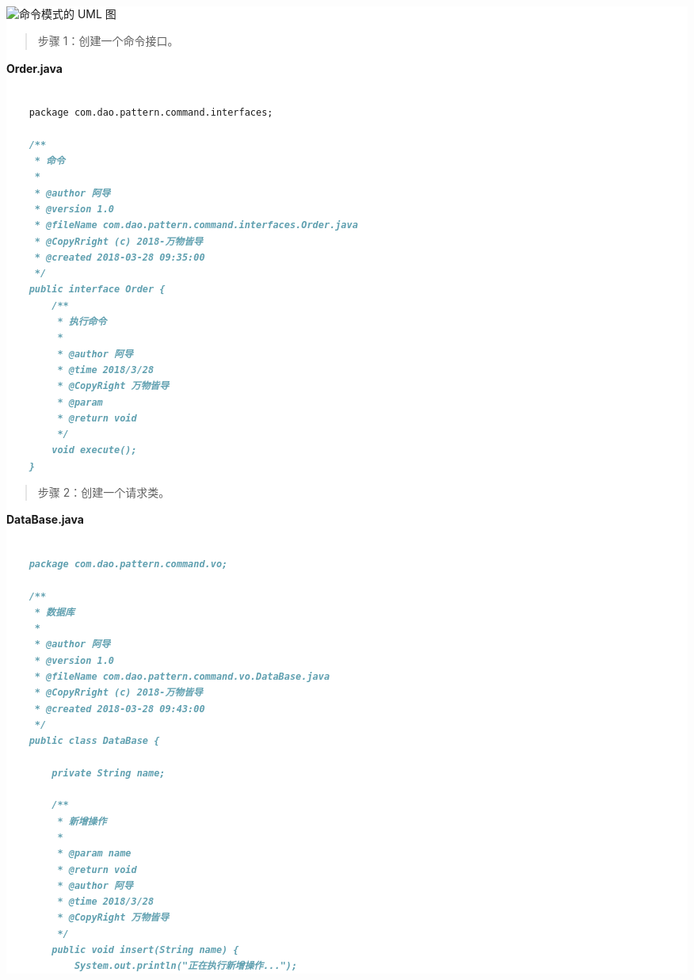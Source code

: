 ![命令模式的 UML 图](https://github.com/wanwujiedao/pattern/blob/master/img/command_pattern_uml_diagram.jpg)


> 步骤 1：创建一个命令接口。

**Order.java**

```markdown

    package com.dao.pattern.command.interfaces;
    
    /**
     * 命令
     *
     * @author 阿导
     * @version 1.0
     * @fileName com.dao.pattern.command.interfaces.Order.java
     * @CopyRright (c) 2018-万物皆导
     * @created 2018-03-28 09:35:00
     */
    public interface Order {
        /**
         * 执行命令
         *
         * @author 阿导
         * @time 2018/3/28
         * @CopyRight 万物皆导
         * @param
         * @return void
         */
        void execute();
    }

```

> 步骤 2：创建一个请求类。

**DataBase.java**

```markdown
    
    package com.dao.pattern.command.vo;
    
    /**
     * 数据库
     *
     * @author 阿导
     * @version 1.0
     * @fileName com.dao.pattern.command.vo.DataBase.java
     * @CopyRright (c) 2018-万物皆导
     * @created 2018-03-28 09:43:00
     */
    public class DataBase {
    
        private String name;
    
        /**
         * 新增操作
         *
         * @param name
         * @return void
         * @author 阿导
         * @time 2018/3/28
         * @CopyRight 万物皆导
         */
        public void insert(String name) {
            System.out.println("正在执行新增操作...");
```